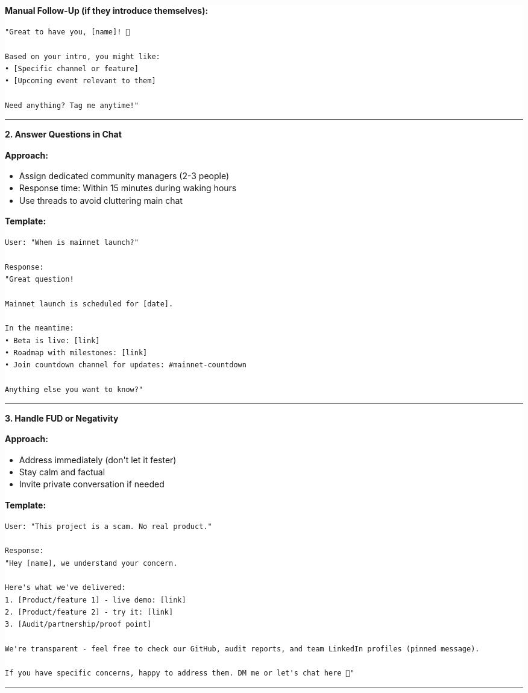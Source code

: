 **Manual Follow-Up (if they introduce themselves):**
```
"Great to have you, [name]! 🎉

Based on your intro, you might like:
• [Specific channel or feature]
• [Upcoming event relevant to them]

Need anything? Tag me anytime!"
```

---

**2. Answer Questions in Chat**

**Approach:**
- Assign dedicated community managers (2-3 people)
- Response time: Within 15 minutes during waking hours
- Use threads to avoid cluttering main chat

**Template:**
```
User: "When is mainnet launch?"

Response:
"Great question!

Mainnet launch is scheduled for [date].

In the meantime:
• Beta is live: [link]
• Roadmap with milestones: [link]
• Join countdown channel for updates: #mainnet-countdown

Anything else you want to know?"
```

---

**3. Handle FUD or Negativity**

**Approach:**
- Address immediately (don't let it fester)
- Stay calm and factual
- Invite private conversation if needed

**Template:**
```
User: "This project is a scam. No real product."

Response:
"Hey [name], we understand your concern.

Here's what we've delivered:
1. [Product/feature 1] - live demo: [link]
2. [Product/feature 2] - try it: [link]
3. [Audit/partnership/proof point]

We're transparent - feel free to check our GitHub, audit reports, and team LinkedIn profiles (pinned message).

If you have specific concerns, happy to address them. DM me or let's chat here 🤝"
```

---